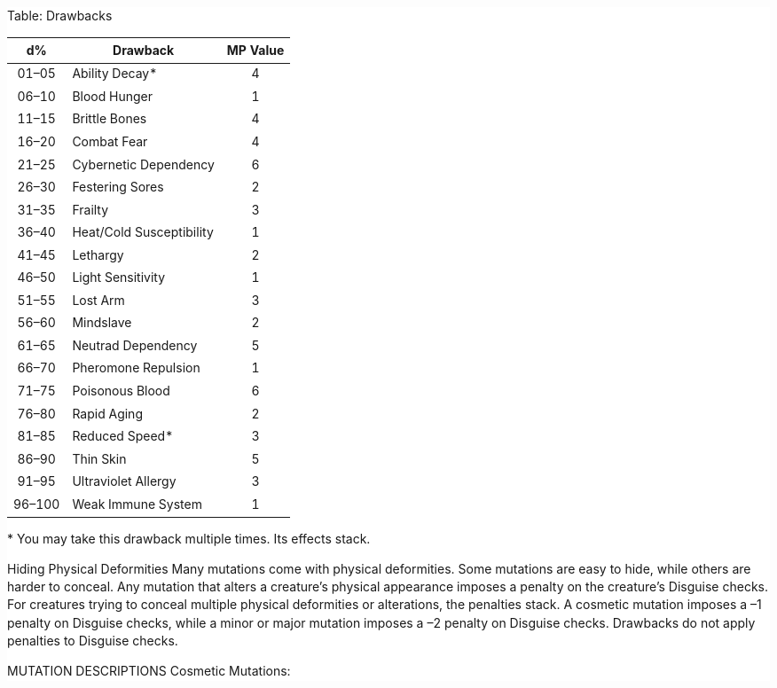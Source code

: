
Table: Drawbacks

|d%|Drawback|MP Value|
|:-:|-------|:------:|
|01–05|Ability Decay\*|4|
|06–10|Blood Hunger |1|
|11–15|Brittle Bones |4|
|16–20|Combat Fear |4|
|21–25|Cybernetic Dependency |6|
|26–30|Festering Sores |2|
|31–35|Frailty |3|
|36–40|Heat/Cold Susceptibility |1|
|41–45|Lethargy |2|
|46–50|Light Sensitivity |1|
|51–55|Lost Arm |3|
|56–60|Mindslave |2|
|61–65|Neutrad Dependency |5|
|66–70|Pheromone Repulsion |1|
|71–75|Poisonous Blood |6|
|76–80|Rapid Aging |2|
|81–85|Reduced Speed\*|3|
|86–90|Thin Skin |5|
|91–95|Ultraviolet Allergy |3|
|96–100|Weak Immune System |1|


\* You may take this drawback multiple times. Its effects stack.

Hiding Physical Deformities
Many mutations come with physical deformities. Some mutations are easy to hide, while others are harder to conceal.
Any mutation that alters a creature’s physical appearance imposes a penalty on the creature’s Disguise checks. For creatures trying to conceal multiple physical deformities or alterations, the penalties stack. A cosmetic mutation imposes a –1 penalty on Disguise checks, while a minor or major mutation imposes a –2 penalty on Disguise checks. Drawbacks do not apply penalties to Disguise checks.

MUTATION DESCRIPTIONS
Cosmetic Mutations:
